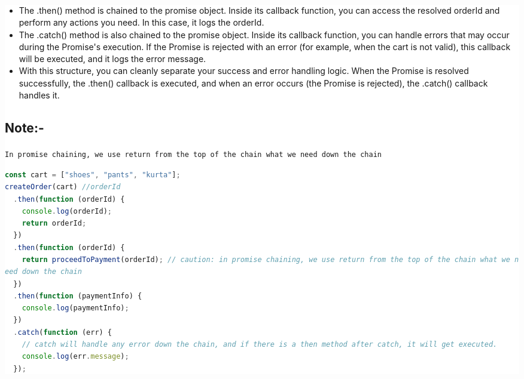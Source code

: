 - The .then() method is chained to the promise object. Inside its callback function, you can access the resolved orderId and perform any actions you need. In this case, it logs the orderId.
- The .catch() method is also chained to the promise object. Inside its callback function, you can handle errors that may occur during the Promise's execution. If the Promise is rejected with an error (for example, when the cart is not valid), this callback will be executed, and it logs the error message.
- With this structure, you can cleanly separate your success and error handling logic. When the Promise is resolved successfully, the .then() callback is executed, and when an error occurs (the Promise is rejected), the .catch() callback handles it.

## Note:-
`In promise chaining, we use return from the top of the chain what we need down the chain`
```jsx
const cart = ["shoes", "pants", "kurta"];
createOrder(cart) //orderId
  .then(function (orderId) {
    console.log(orderId);
    return orderId;
  })
  .then(function (orderId) {
    return proceedToPayment(orderId); // caution: in promise chaining, we use return from the top of the chain what we need down the chain
  })
  .then(function (paymentInfo) {
    console.log(paymentInfo);
  })
  .catch(function (err) {
    // catch will handle any error down the chain, and if there is a then method after catch, it will get executed.
    console.log(err.message);
  });
```


